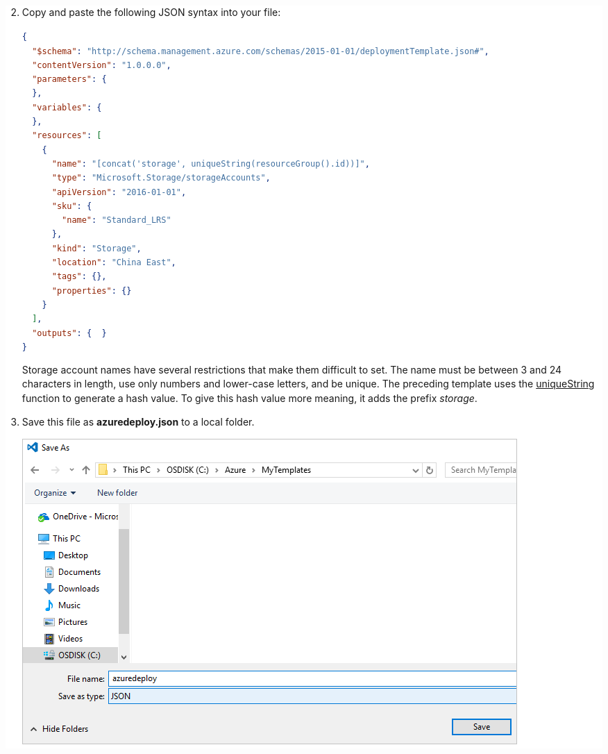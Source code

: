 2. Copy and paste the following JSON syntax into your file:

   ```json
   {
     "$schema": "http://schema.management.azure.com/schemas/2015-01-01/deploymentTemplate.json#",
     "contentVersion": "1.0.0.0",
     "parameters": {
     },
     "variables": {
     },
     "resources": [
       {
         "name": "[concat('storage', uniqueString(resourceGroup().id))]",
         "type": "Microsoft.Storage/storageAccounts",
         "apiVersion": "2016-01-01",
         "sku": {
           "name": "Standard_LRS"
         },
         "kind": "Storage",
         "location": "China East",
         "tags": {},
         "properties": {}
       }
     ],
     "outputs": {  }
   }
   ```

   Storage account names have several restrictions that make them difficult to set. The name must be between 3 and 24 characters in length, use only numbers and lower-case letters, and be unique. The preceding template uses the [uniqueString](resource-group-template-functions-string.md#uniquestring) function to generate a hash value. To give this hash value more meaning, it adds the prefix *storage*. 

3. Save this file as **azuredeploy.json** to a local folder.

   ![Save template](./media/resource-manager-create-first-template/save-template.png)
